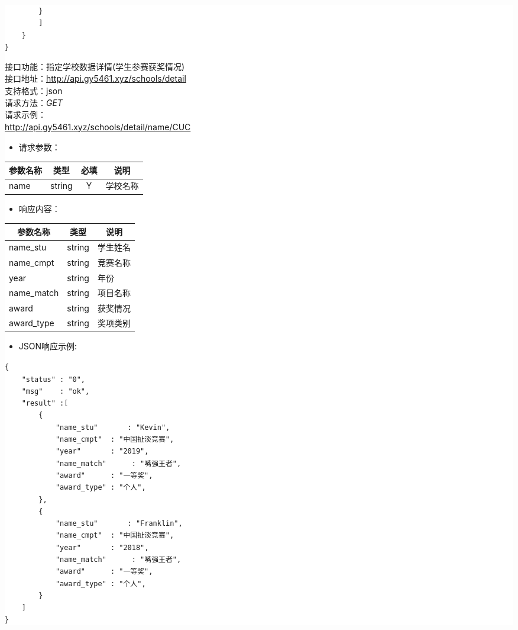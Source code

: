 ```
        }
        ]
    }
}
```




接口功能：指定学校数据详情(学生参赛获奖情况)  
接口地址：http://api.gy5461.xyz/schools/detail   
支持格式：json  
请求方法：*GET*  
请求示例：    
http://api.gy5461.xyz/schools/detail/name/CUC       


- 请求参数： 

| 参数名称  |   类型    |  必填   | 说明            |
|   ----   |   ----   | :----: | ----            |
|  name    |  string  |  Y     | 学校名称         |


- 响应内容： 

|   参数名称     |   类型      | 说明     |
|   ----        |   :----:   | ----    |
|   name_stu    |   string   | 学生姓名  |
|   name_cmpt   |   string   | 竞赛名称  |
|   year        |   string   |   年份   |
|   name_match  |   string   | 项目名称  |
|   award       |   string   | 获奖情况  |
|   award_type  |   string   | 奖项类别  |


- JSON响应示例:
```
{
    "status" : "0",
    "msg"    : "ok",
    "result" :[
        {
            "name_stu"       : "Kevin",
            "name_cmpt"  : "中国扯淡竞赛",
            "year"       : "2019",
            "name_match"      : "嘴强王者",
            "award"      : "一等奖",
            "award_type" : "个人",
        },
        {
            "name_stu"       : "Franklin",
            "name_cmpt"  : "中国扯淡竞赛",
            "year"       : "2018",
            "name_match"      : "嘴强王者",
            "award"      : "一等奖",
            "award_type" : "个人",
        }
    ]
}
```
